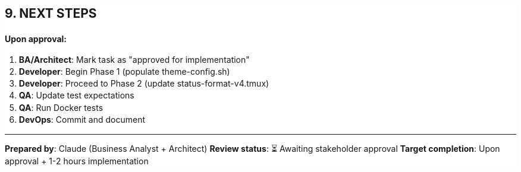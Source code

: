 ## 9. NEXT STEPS

**Upon approval:**

1. **BA/Architect**: Mark task as "approved for implementation"
2. **Developer**: Begin Phase 1 (populate theme-config.sh)
3. **Developer**: Proceed to Phase 2 (update status-format-v4.tmux)
4. **QA**: Update test expectations
5. **QA**: Run Docker tests
6. **DevOps**: Commit and document

---

**Prepared by**: Claude (Business Analyst + Architect)
**Review status**: ⏳ Awaiting stakeholder approval
**Target completion**: Upon approval + 1-2 hours implementation
